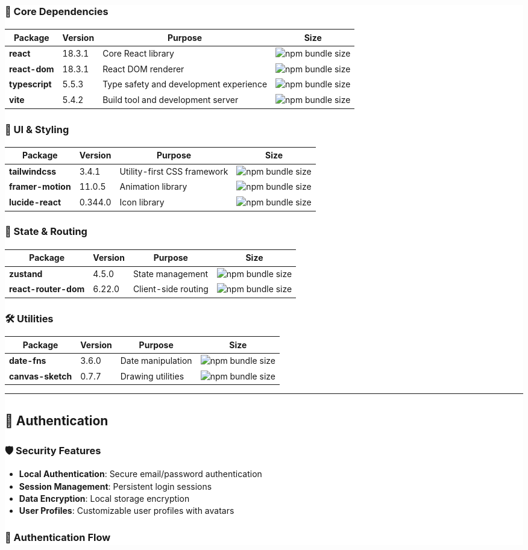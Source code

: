 ### 🎯 Core Dependencies

| Package | Version | Purpose | Size |
|---------|---------|---------|------|
| **react** | 18.3.1 | Core React library | ![npm bundle size](https://img.shields.io/bundlephobia/minzip/react@18.3.1?color=61DAFB) |
| **react-dom** | 18.3.1 | React DOM renderer | ![npm bundle size](https://img.shields.io/bundlephobia/minzip/react-dom@18.3.1?color=61DAFB) |
| **typescript** | 5.5.3 | Type safety and development experience | ![npm bundle size](https://img.shields.io/bundlephobia/minzip/typescript@5.5.3?color=3178C6) |
| **vite** | 5.4.2 | Build tool and development server | ![npm bundle size](https://img.shields.io/bundlephobia/minzip/vite@5.4.2?color=646CFF) |

### 🎨 UI & Styling

| Package | Version | Purpose | Size |
|---------|---------|---------|------|
| **tailwindcss** | 3.4.1 | Utility-first CSS framework | ![npm bundle size](https://img.shields.io/bundlephobia/minzip/tailwindcss@3.4.1?color=06B6D4) |
| **framer-motion** | 11.0.5 | Animation library | ![npm bundle size](https://img.shields.io/bundlephobia/minzip/framer-motion@11.0.5?color=0055FF) |
| **lucide-react** | 0.344.0 | Icon library | ![npm bundle size](https://img.shields.io/bundlephobia/minzip/lucide-react@0.344.0?color=F56565) |

### 🔧 State & Routing

| Package | Version | Purpose | Size |
|---------|---------|---------|------|
| **zustand** | 4.5.0 | State management | ![npm bundle size](https://img.shields.io/bundlephobia/minzip/zustand@4.5.0?color=FF6B6B) |
| **react-router-dom** | 6.22.0 | Client-side routing | ![npm bundle size](https://img.shields.io/bundlephobia/minzip/react-router-dom@6.22.0?color=CA4245) |

### 🛠️ Utilities

| Package | Version | Purpose | Size |
|---------|---------|---------|------|
| **date-fns** | 3.6.0 | Date manipulation | ![npm bundle size](https://img.shields.io/bundlephobia/minzip/date-fns@3.6.0?color=770C56) |
| **canvas-sketch** | 0.7.7 | Drawing utilities | ![npm bundle size](https://img.shields.io/bundlephobia/minzip/canvas-sketch@0.7.7?color=FF9500) |

---

## 🔐 Authentication

### 🛡️ Security Features

- **Local Authentication**: Secure email/password authentication
- **Session Management**: Persistent login sessions
- **Data Encryption**: Local storage encryption
- **User Profiles**: Customizable user profiles with avatars

### 🔑 Authentication Flow
